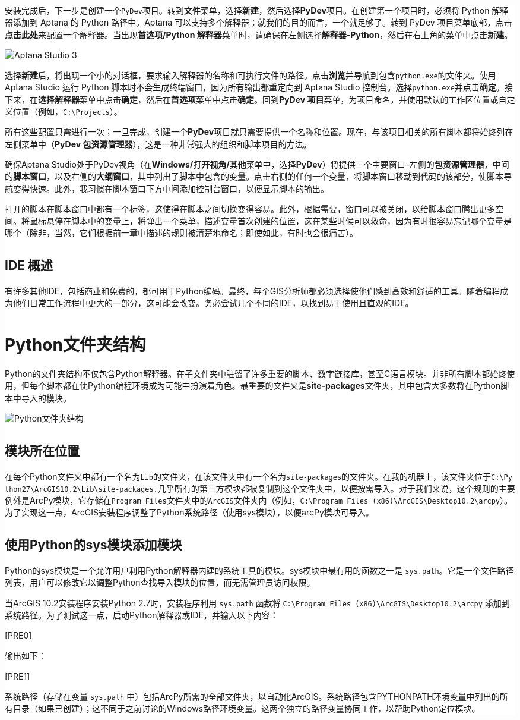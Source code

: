 安装完成后，下一步是创建一个`PyDev`项目。转到**文件**菜单，选择**新建**，然后选择**PyDev**项目。在创建第一个项目时，必须将 Python 解释器添加到 Aptana 的 Python 路径中。Aptana 可以支持多个解释器；就我们的目的而言，一个就足够了。转到 PyDev 项目菜单底部，点击**点击此处**来配置一个解释器。当出现**首选项/Python 解释器**菜单时，请确保在左侧选择**解释器-Python**，然后在右上角的菜单中点击**新建**。

![Aptana Studio 3](img/8662OS_02_06.jpg)

选择**新建**后，将出现一个小的对话框，要求输入解释器的名称和可执行文件的路径。点击**浏览**并导航到包含`python.exe`的文件夹。使用 Aptana Studio 运行 Python 脚本时不会生成终端窗口，因为所有输出都重定向到 Aptana Studio 控制台。选择`python.exe`并点击**确定**。接下来，在**选择解释器**菜单中点击**确定**，然后在**首选项**菜单中点击**确定**。回到**PyDev 项目**菜单，为项目命名，并使用默认的工作区位置或自定义位置（例如，`C:\Projects`）。

所有这些配置只需进行一次；一旦完成，创建一个**PyDev**项目就只需要提供一个名称和位置。现在，与该项目相关的所有脚本都将始终列在左侧菜单中（**PyDev 包资源管理器**），这是一种非常强大的组织和脚本项目的方法。

确保Aptana Studio处于PyDev视角（在**Windows/打开视角/其他**菜单中，选择**PyDev**）将提供三个主要窗口–左侧的**包资源管理器**，中间的**脚本窗口**，以及右侧的**大纲窗口**，其中列出了脚本中包含的变量。点击右侧的任何一个变量，将脚本窗口移动到代码的该部分，使脚本导航变得快速。此外，我习惯在脚本窗口下方中间添加控制台窗口，以便显示脚本的输出。

打开的脚本在脚本窗口中都有一个标签，这使得在脚本之间切换变得容易。此外，根据需要，窗口可以被关闭，以给脚本窗口腾出更多空间。将鼠标悬停在脚本中的变量上，将弹出一个菜单，描述变量首次创建的位置，这在某些时候可以救命，因为有时很容易忘记哪个变量是哪个（除非，当然，它们根据前一章中描述的规则被清楚地命名；即使如此，有时也会很痛苦）。

## IDE 概述

有许多其他IDE，包括商业和免费的，都可用于Python编码。最终，每个GIS分析师都必须选择使他们感到高效和舒适的工具。随着编程成为他们日常工作流程中更大的一部分，这可能会改变。务必尝试几个不同的IDE，以找到易于使用且直观的IDE。

# Python文件夹结构

Python的文件夹结构不仅包含Python解释器。在子文件夹中驻留了许多重要的脚本、数字链接库，甚至C语言模块。并非所有脚本都始终使用，但每个脚本都在使Python编程环境成为可能中扮演着角色。最重要的文件夹是**site-packages**文件夹，其中包含大多数将在Python脚本中导入的模块。

![Python文件夹结构](img/8662OS_02_07.jpg)

## 模块所在位置

在每个Python文件夹中都有一个名为`Lib`的文件夹，在该文件夹中有一个名为`site-packages`的文件夹。在我的机器上，该文件夹位于`C:\Python27\ArcGIS10.2\Lib\site-packages.`几乎所有的第三方模块都被复制到这个文件夹中，以便按需导入。对于我们来说，这个规则的主要例外是ArcPy模块，它存储在`Program Files`文件夹中的`ArcGIS`文件夹内（例如，`C:\Program Files (x86)\ArcGIS\Desktop10.2\arcpy`）。为了实现这一点，ArcGIS安装程序调整了Python系统路径（使用sys模块），以便arcPy模块可导入。

## 使用Python的sys模块添加模块

Python的sys模块是一个允许用户利用Python解释器内建的系统工具的模块。sys模块中最有用的函数之一是 `sys.path`。它是一个文件路径列表，用户可以修改它以调整Python查找导入模块的位置，而无需管理员访问权限。

当ArcGIS 10.2安装程序安装Python 2.7时，安装程序利用 `sys.path` 函数将 `C:\Program Files (x86)\ArcGIS\Desktop10.2\arcpy` 添加到系统路径。为了测试这一点，启动Python解释器或IDE，并输入以下内容：

[PRE0]

输出如下：

[PRE1]

系统路径（存储在变量 `sys.path` 中）包括ArcPy所需的全部文件夹，以自动化ArcGIS。系统路径包含PYTHONPATH环境变量中列出的所有目录（如果已创建）；这不同于之前讨论的Windows路径环境变量。这两个独立的路径变量协同工作，以帮助Python定位模块。
